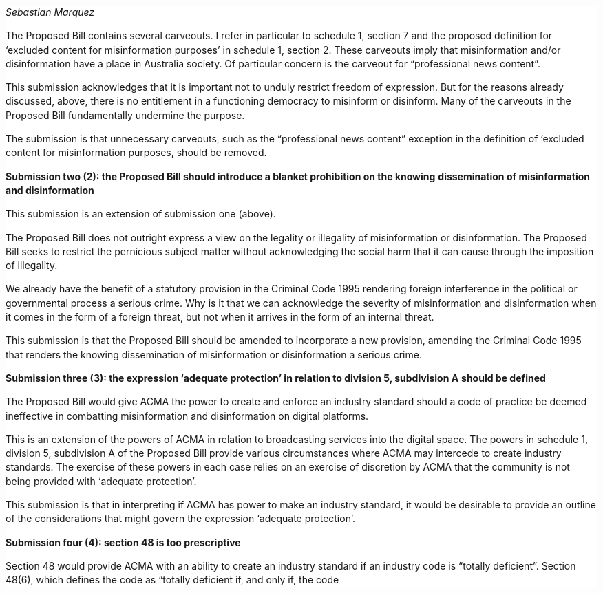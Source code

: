 _Sebastian Marquez_

The Proposed Bill contains several carveouts. I refer in particular to schedule 1, section 7 and the
proposed definition for ‘excluded content for misinformation purposes’ in schedule 1, section 2.
These carveouts imply that misinformation and/or disinformation have a place in Australia society.
Of particular concern is the carveout for “professional news content”.

This submission acknowledges that it is important not to unduly restrict freedom of expression. But
for the reasons already discussed, above, there is no entitlement in a functioning democracy to
misinform or disinform. Many of the carveouts in the Proposed Bill fundamentally undermine the
purpose.

The submission is that unnecessary carveouts, such as the “professional news content” exception in
the definition of ‘excluded content for misinformation purposes, should be removed.

**Submission two (2): the Proposed Bill should introduce a blanket prohibition on the knowing**
**dissemination of misinformation and disinformation**

This submission is an extension of submission one (above).

The Proposed Bill does not outright express a view on the legality or illegality of misinformation or
disinformation. The Proposed Bill seeks to restrict the pernicious subject matter without
acknowledging the social harm that it can cause through the imposition of illegality.

We already have the benefit of a statutory provision in the Criminal Code 1995 rendering foreign
interference in the political or governmental process a serious crime. Why is it that we can
acknowledge the severity of misinformation and disinformation when it comes in the form of a
foreign threat, but not when it arrives in the form of an internal threat.

This submission is that the Proposed Bill should be amended to incorporate a new provision,
amending the Criminal Code 1995 that renders the knowing dissemination of misinformation or
disinformation a serious crime.

**Submission three (3): the expression ‘adequate protection’ in relation to division 5, subdivision A**
**should be defined**

The Proposed Bill would give ACMA the power to create and enforce an industry standard should a
code of practice be deemed ineffective in combatting misinformation and disinformation on digital
platforms.

This is an extension of the powers of ACMA in relation to broadcasting services into the digital space.
The powers in schedule 1, division 5, subdivision A of the Proposed Bill provide various
circumstances where ACMA may intercede to create industry standards. The exercise of these
powers in each case relies on an exercise of discretion by ACMA that the community is not being
provided with ‘adequate protection’.

This submission is that in interpreting if ACMA has power to make an industry standard, it would be
desirable to provide an outline of the considerations that might govern the expression ‘adequate
protection’.

**Submission four (4): section 48 is too prescriptive**

Section 48 would provide ACMA with an ability to create an industry standard if an industry code is
“totally deficient”. Section 48(6), which defines the code as “totally deficient if, and only if, the code
